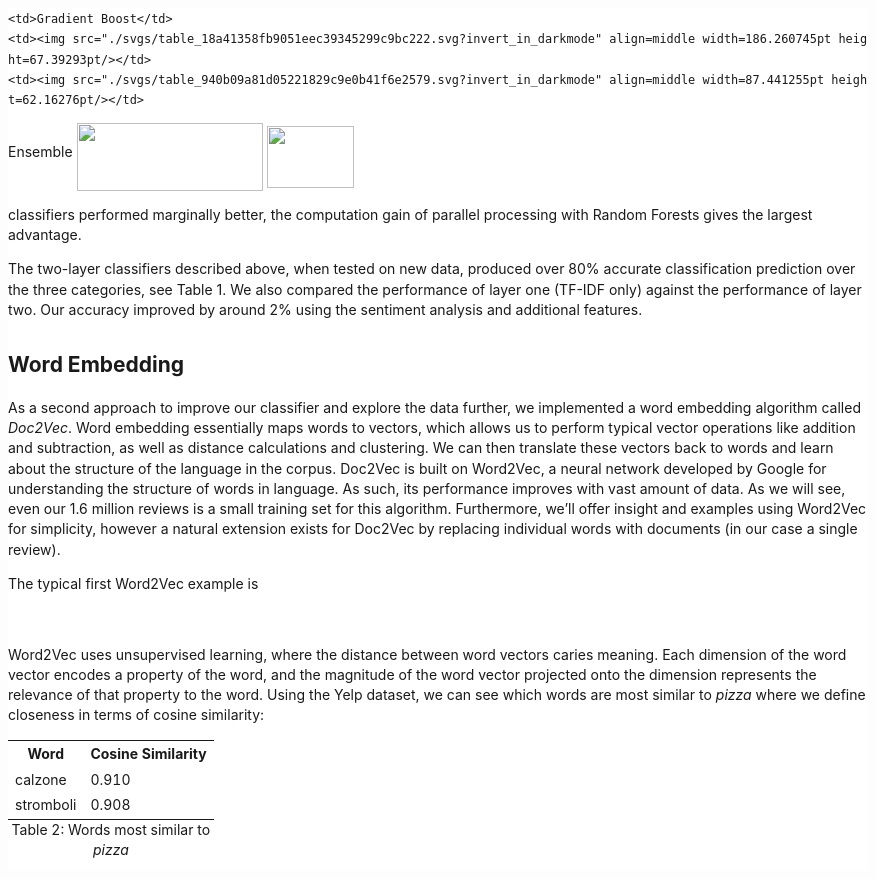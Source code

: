     <td>Gradient Boost</td>
    <td><img src="./svgs/table_18a41358fb9051eec39345299c9bc222.svg?invert_in_darkmode" align=middle width=186.260745pt height=67.39293pt/></td>
    <td><img src="./svgs/table_940b09a81d05221829c9e0b41f6e2579.svg?invert_in_darkmode" align=middle width=87.441255pt height=62.16276pt/></td>
</tr>
<tr>
    <td>Ensemble</td>
    <td><img src="./svgs/table_66cc73002ed62d0226b95176e3420a01.svg?invert_in_darkmode" align=middle width=186.260745pt height=67.39293pt/></td>
    <td><img src="./svgs/table_940b09a81d05221829c9e0b41f6e2579.svg?invert_in_darkmode" align=middle width=87.441255pt height=62.16276pt/></td>
</tr>
</table>
</div>

classifiers performed marginally better, the computation gain of
parallel processing with Random Forests gives the largest advantage.

The two-layer classifiers described above, when tested on new data,
produced over 80% accurate classification prediction over the three
categories, see Table 1. We also compared the performance of layer one
(TF-IDF only) against the performance of layer two. Our accuracy
improved by around 2% using the sentiment analysis and additional
features.

## Word Embedding

As a second approach to improve our classifier and explore the data
further, we implemented a word embedding algorithm called *Doc2Vec*.
Word embedding essentially maps words to vectors, which allows us to
perform typical vector operations like addition and subtraction, as well
as distance calculations and clustering. We can then translate these
vectors back to words and learn about the structure of the language in
the corpus. Doc2Vec is built on Word2Vec, a neural network developed by
Google for understanding the structure of words in language. As such,
its performance improves with vast amount of data. As we will see, even
our 1.6 million reviews is a small training set for this algorithm.
Furthermore, we’ll offer insight and examples using Word2Vec for
simplicity, however a natural extension exists for Doc2Vec by replacing
individual words with documents (in our case a single review).

The typical first Word2Vec example is <p align="center"><img src="svgs/67cb08f1a6424124da0f36b067ec9716.svg?invert_in_darkmode" align=middle width=227.61585pt height=14.55729pt/></p>
Word2Vec uses unsupervised learning, where the distance between word
vectors caries meaning. Each dimension of the word vector encodes a
property of the word, and the magnitude of the word vector projected
onto the dimension represents the relevance of that property to the
word. Using the Yelp dataset, we can see which words are most similar to
*pizza* where we define closeness in terms of cosine similarity:

<div align="center">
<table>
<caption align="bottom">Table 2: Words most similar to <i>pizza</i></caption>
<tr>
    <th>Word</th>
    <th>Cosine Similarity</th>
</tr>
<tr>
    <td>calzone</td>
    <td>0.910</td>
</tr>
<tr>
    <td>stromboli</td>
    <td>0.908</td>
</tr>
<tr>